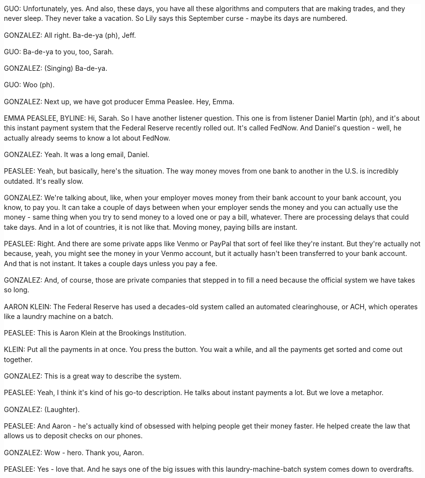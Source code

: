 GUO: Unfortunately, yes. And also, these days, you have all these algorithms and computers that are making trades, and they never sleep. They never take a vacation. So Lily says this September curse - maybe its days are numbered.

GONZALEZ: All right. Ba-de-ya (ph), Jeff.

GUO: Ba-de-ya to you, too, Sarah.

GONZALEZ: (Singing) Ba-de-ya.

GUO: Woo (ph).

GONZALEZ: Next up, we have got producer Emma Peaslee. Hey, Emma.

EMMA PEASLEE, BYLINE: Hi, Sarah. So I have another listener question. This one is from listener Daniel Martin (ph), and it's about this instant payment system that the Federal Reserve recently rolled out. It's called FedNow. And Daniel's question - well, he actually already seems to know a lot about FedNow.

GONZALEZ: Yeah. It was a long email, Daniel.

PEASLEE: Yeah, but basically, here's the situation. The way money moves from one bank to another in the U.S. is incredibly outdated. It's really slow.

GONZALEZ: We're talking about, like, when your employer moves money from their bank account to your bank account, you know, to pay you. It can take a couple of days between when your employer sends the money and you can actually use the money - same thing when you try to send money to a loved one or pay a bill, whatever. There are processing delays that could take days. And in a lot of countries, it is not like that. Moving money, paying bills are instant.

PEASLEE: Right. And there are some private apps like Venmo or PayPal that sort of feel like they're instant. But they're actually not because, yeah, you might see the money in your Venmo account, but it actually hasn't been transferred to your bank account. And that is not instant. It takes a couple days unless you pay a fee.

GONZALEZ: And, of course, those are private companies that stepped in to fill a need because the official system we have takes so long.

AARON KLEIN: The Federal Reserve has used a decades-old system called an automated clearinghouse, or ACH, which operates like a laundry machine on a batch.

PEASLEE: This is Aaron Klein at the Brookings Institution.

KLEIN: Put all the payments in at once. You press the button. You wait a while, and all the payments get sorted and come out together.

GONZALEZ: This is a great way to describe the system.

PEASLEE: Yeah, I think it's kind of his go-to description. He talks about instant payments a lot. But we love a metaphor.

GONZALEZ: (Laughter).

PEASLEE: And Aaron - he's actually kind of obsessed with helping people get their money faster. He helped create the law that allows us to deposit checks on our phones.

GONZALEZ: Wow - hero. Thank you, Aaron.

PEASLEE: Yes - love that. And he says one of the big issues with this laundry-machine-batch system comes down to overdrafts.

